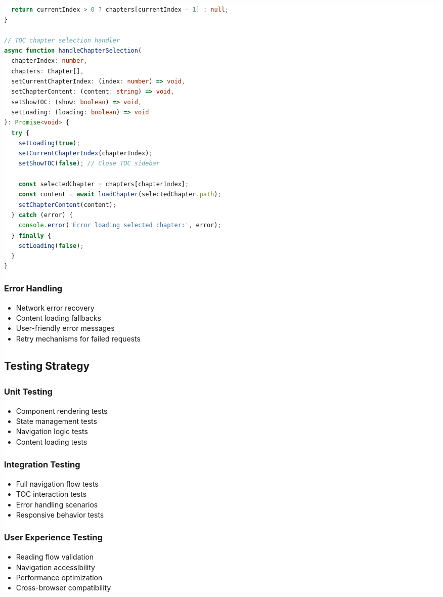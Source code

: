 ```typescript
  return currentIndex > 0 ? chapters[currentIndex - 1] : null;
}

// TOC chapter selection handler
async function handleChapterSelection(
  chapterIndex: number, 
  chapters: Chapter[], 
  setCurrentChapterIndex: (index: number) => void,
  setChapterContent: (content: string) => void,
  setShowTOC: (show: boolean) => void,
  setLoading: (loading: boolean) => void
): Promise<void> {
  try {
    setLoading(true);
    setCurrentChapterIndex(chapterIndex);
    setShowTOC(false); // Close TOC sidebar
    
    const selectedChapter = chapters[chapterIndex];
    const content = await loadChapter(selectedChapter.path);
    setChapterContent(content);
  } catch (error) {
    console.error('Error loading selected chapter:', error);
  } finally {
    setLoading(false);
  }
}
```

### Error Handling
- Network error recovery
- Content loading fallbacks
- User-friendly error messages
- Retry mechanisms for failed requests

## Testing Strategy

### Unit Testing
- Component rendering tests
- State management tests
- Navigation logic tests
- Content loading tests

### Integration Testing
- Full navigation flow tests
- TOC interaction tests
- Error handling scenarios
- Responsive behavior tests

### User Experience Testing
- Reading flow validation
- Navigation accessibility
- Performance optimization
- Cross-browser compatibility
